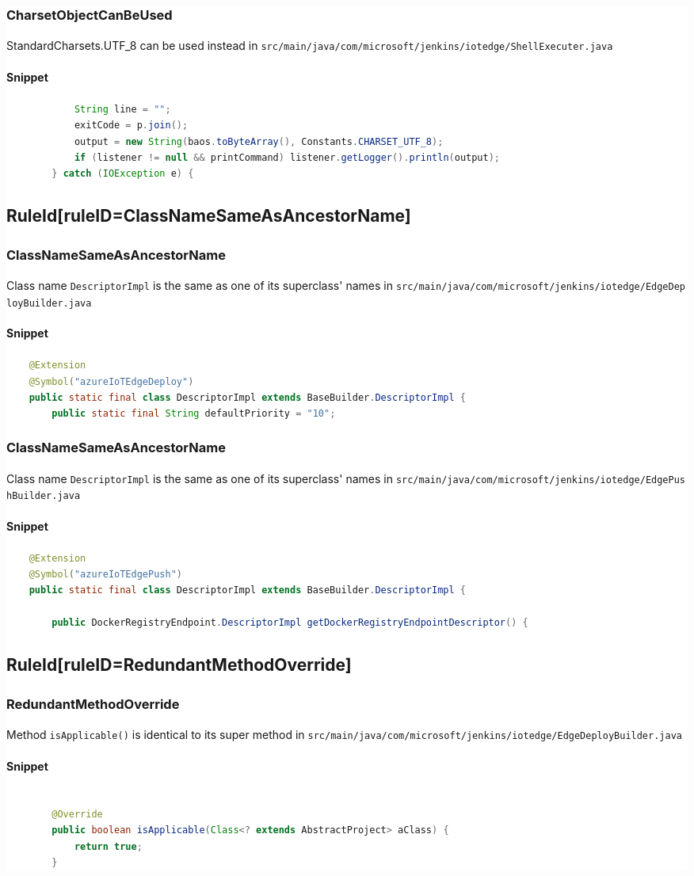 ### CharsetObjectCanBeUsed
StandardCharsets.UTF_8 can be used instead
in `src/main/java/com/microsoft/jenkins/iotedge/ShellExecuter.java`
#### Snippet
```java
            String line = "";
            exitCode = p.join();
            output = new String(baos.toByteArray(), Constants.CHARSET_UTF_8);
            if (listener != null && printCommand) listener.getLogger().println(output);
        } catch (IOException e) {
```

## RuleId[ruleID=ClassNameSameAsAncestorName]
### ClassNameSameAsAncestorName
Class name `DescriptorImpl` is the same as one of its superclass' names
in `src/main/java/com/microsoft/jenkins/iotedge/EdgeDeployBuilder.java`
#### Snippet
```java
    @Extension
    @Symbol("azureIoTEdgeDeploy")
    public static final class DescriptorImpl extends BaseBuilder.DescriptorImpl {
        public static final String defaultPriority = "10";

```

### ClassNameSameAsAncestorName
Class name `DescriptorImpl` is the same as one of its superclass' names
in `src/main/java/com/microsoft/jenkins/iotedge/EdgePushBuilder.java`
#### Snippet
```java
    @Extension
    @Symbol("azureIoTEdgePush")
    public static final class DescriptorImpl extends BaseBuilder.DescriptorImpl {

        public DockerRegistryEndpoint.DescriptorImpl getDockerRegistryEndpointDescriptor() {
```

## RuleId[ruleID=RedundantMethodOverride]
### RedundantMethodOverride
Method `isApplicable()` is identical to its super method
in `src/main/java/com/microsoft/jenkins/iotedge/EdgeDeployBuilder.java`
#### Snippet
```java

        @Override
        public boolean isApplicable(Class<? extends AbstractProject> aClass) {
            return true;
        }
```
